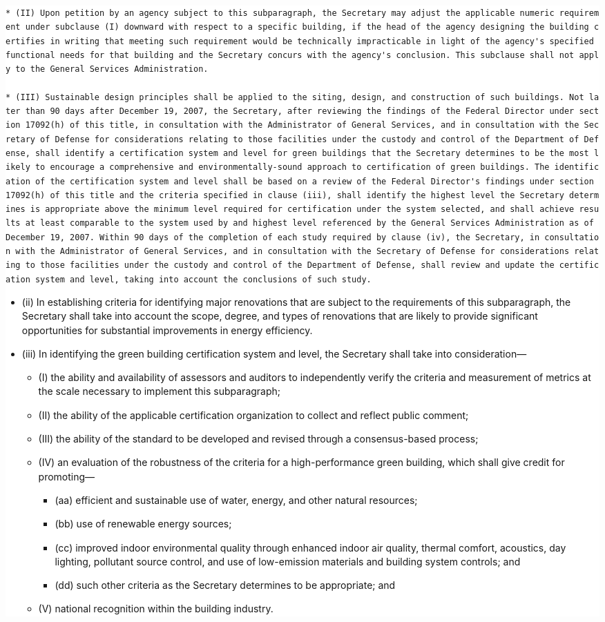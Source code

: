     * (II) Upon petition by an agency subject to this subparagraph, the Secretary may adjust the applicable numeric requirement under subclause (I) downward with respect to a specific building, if the head of the agency designing the building certifies in writing that meeting such requirement would be technically impracticable in light of the agency's specified functional needs for that building and the Secretary concurs with the agency's conclusion. This subclause shall not apply to the General Services Administration.

    * (III) Sustainable design principles shall be applied to the siting, design, and construction of such buildings. Not later than 90 days after December 19, 2007, the Secretary, after reviewing the findings of the Federal Director under section 17092(h) of this title, in consultation with the Administrator of General Services, and in consultation with the Secretary of Defense for considerations relating to those facilities under the custody and control of the Department of Defense, shall identify a certification system and level for green buildings that the Secretary determines to be the most likely to encourage a comprehensive and environmentally-sound approach to certification of green buildings. The identification of the certification system and level shall be based on a review of the Federal Director's findings under section 17092(h) of this title and the criteria specified in clause (iii), shall identify the highest level the Secretary determines is appropriate above the minimum level required for certification under the system selected, and shall achieve results at least comparable to the system used by and highest level referenced by the General Services Administration as of December 19, 2007. Within 90 days of the completion of each study required by clause (iv), the Secretary, in consultation with the Administrator of General Services, and in consultation with the Secretary of Defense for considerations relating to those facilities under the custody and control of the Department of Defense, shall review and update the certification system and level, taking into account the conclusions of such study.


  * (ii) In establishing criteria for identifying major renovations that are subject to the requirements of this subparagraph, the Secretary shall take into account the scope, degree, and types of renovations that are likely to provide significant opportunities for substantial improvements in energy efficiency.

  * (iii) In identifying the green building certification system and level, the Secretary shall take into consideration—

    * (I) the ability and availability of assessors and auditors to independently verify the criteria and measurement of metrics at the scale necessary to implement this subparagraph;

    * (II) the ability of the applicable certification organization to collect and reflect public comment;

    * (III) the ability of the standard to be developed and revised through a consensus-based process;

    * (IV) an evaluation of the robustness of the criteria for a high-performance green building, which shall give credit for promoting—

      * (aa) efficient and sustainable use of water, energy, and other natural resources;

      * (bb) use of renewable energy sources;

      * (cc) improved indoor environmental quality through enhanced indoor air quality, thermal comfort, acoustics, day lighting, pollutant source control, and use of low-emission materials and building system controls; and

      * (dd) such other criteria as the Secretary determines to be appropriate; and


    * (V) national recognition within the building industry.
